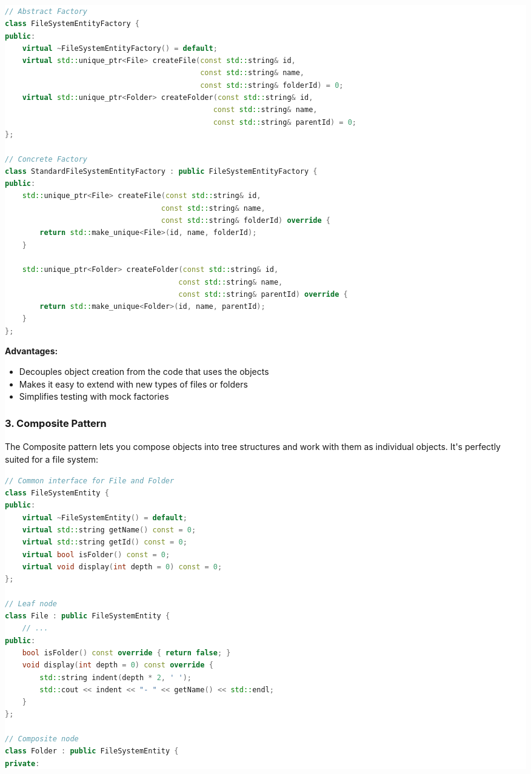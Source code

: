 ```cpp
// Abstract Factory
class FileSystemEntityFactory {
public:
    virtual ~FileSystemEntityFactory() = default;
    virtual std::unique_ptr<File> createFile(const std::string& id, 
                                             const std::string& name, 
                                             const std::string& folderId) = 0;
    virtual std::unique_ptr<Folder> createFolder(const std::string& id, 
                                                const std::string& name, 
                                                const std::string& parentId) = 0;
};

// Concrete Factory
class StandardFileSystemEntityFactory : public FileSystemEntityFactory {
public:
    std::unique_ptr<File> createFile(const std::string& id, 
                                    const std::string& name, 
                                    const std::string& folderId) override {
        return std::make_unique<File>(id, name, folderId);
    }
    
    std::unique_ptr<Folder> createFolder(const std::string& id, 
                                        const std::string& name, 
                                        const std::string& parentId) override {
        return std::make_unique<Folder>(id, name, parentId);
    }
};
```

**Advantages:**
- Decouples object creation from the code that uses the objects
- Makes it easy to extend with new types of files or folders
- Simplifies testing with mock factories

### 3. Composite Pattern

The Composite pattern lets you compose objects into tree structures and work with them as individual objects. It's perfectly suited for a file system:

```cpp
// Common interface for File and Folder
class FileSystemEntity {
public:
    virtual ~FileSystemEntity() = default;
    virtual std::string getName() const = 0;
    virtual std::string getId() const = 0;
    virtual bool isFolder() const = 0;
    virtual void display(int depth = 0) const = 0;
};

// Leaf node
class File : public FileSystemEntity {
    // ...
public:
    bool isFolder() const override { return false; }
    void display(int depth = 0) const override {
        std::string indent(depth * 2, ' ');
        std::cout << indent << "- " << getName() << std::endl;
    }
};

// Composite node
class Folder : public FileSystemEntity {
private:
```